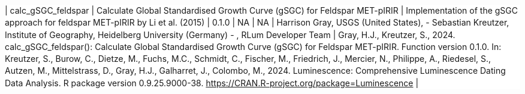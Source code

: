 | calc_gSGC_feldspar               | Calculate Global Standardised Growth Curve (gSGC) for Feldspar MET-pIRIR                                                                            | Implementation of the gSGC approach for feldspar MET-pIRIR by Li et al. (2015)                                                                                                                                                                                                                                                                                                                                                                                                                                                                                                                                                                                                                                                                                                                                                                                                                                                                                                                                                                                                                                                                                                                                                                                                                                                                                                                                                                                                                                                                                                                                                                                                                                                                                                                                                                                                                                                                                                                                                                                                                                                                                                                                                                                                                                                                                                                                                                                                                                                                                                                                                                                                                                                                                                                                                                                                                                                                                                                                                                                     | 0.1.0   | NA     | NA     | Harrison Gray, USGS (United States), -  Sebastian Kreutzer, Institute of Geography, Heidelberg University (Germany) -  , RLum Developer Team                                                                                                                                                                                      | Gray, H.J., Kreutzer, S., 2024. calc_gSGC_feldspar(): Calculate Global Standardised Growth Curve (gSGC) for Feldspar MET-pIRIR. Function version 0.1.0. In: Kreutzer, S., Burow, C., Dietze, M., Fuchs, M.C., Schmidt, C., Fischer, M., Friedrich, J., Mercier, N., Philippe, A., Riedesel, S., Autzen, M., Mittelstrass, D., Gray, H.J., Galharret, J., Colombo, M., 2024. Luminescence: Comprehensive Luminescence Dating Data Analysis. R package version 0.9.25.9000-38. https://CRAN.R-project.org/package=Luminescence                                                                              |